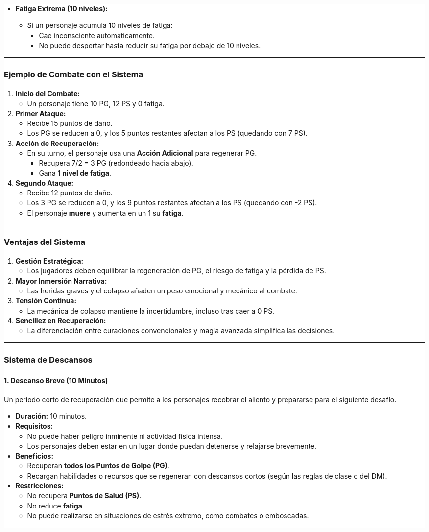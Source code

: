 -  **Fatiga Extrema (10 niveles):**
    
    - Si un personaje acumula 10 niveles de fatiga:
        - Cae inconsciente automáticamente.
        - No puede despertar hasta reducir su fatiga por debajo de 10 niveles.

---


### **Ejemplo de Combate con el Sistema**

1. **Inicio del Combate:**
    - Un personaje tiene 10 PG, 12 PS y 0 fatiga.
2. **Primer Ataque:**
    - Recibe 15 puntos de daño.
    - Los PG se reducen a 0, y los 5 puntos restantes afectan a los PS (quedando con 7 PS).
3. **Acción de Recuperación:**
    - En su turno, el personaje usa una **Acción Adicional** para regenerar PG.
        - Recupera 7/2 = 3 PG (redondeado hacia abajo).
        - Gana **1 nivel de fatiga**.
4. **Segundo Ataque:**
    - Recibe 12 puntos de daño.
    - Los 3 PG se reducen a 0, y los 9 puntos restantes afectan a los PS (quedando con -2 PS).
    - El personaje **muere** y aumenta en un 1 su **fatiga**.

---

### **Ventajas del Sistema**

1. **Gestión Estratégica:**
    - Los jugadores deben equilibrar la regeneración de PG, el riesgo de fatiga y la pérdida de PS.
2. **Mayor Inmersión Narrativa:**
    - Las heridas graves y el colapso añaden un peso emocional y mecánico al combate.
3. **Tensión Continua:**
    - La mecánica de colapso mantiene la incertidumbre, incluso tras caer a 0 PS.
4. **Sencillez en Recuperación:**
    - La diferenciación entre curaciones convencionales y magia avanzada simplifica las decisiones.
---

### **Sistema de Descansos**

#### **1. Descanso Breve (10 Minutos)**

Un período corto de recuperación que permite a los personajes recobrar el aliento y prepararse para el siguiente desafío.

- **Duración:** 10 minutos.
- **Requisitos:**
    - No puede haber peligro inminente ni actividad física intensa.
    - Los personajes deben estar en un lugar donde puedan detenerse y relajarse brevemente.
- **Beneficios:**
    - Recuperan **todos los Puntos de Golpe (PG)**.
    - Recargan habilidades o recursos que se regeneran con descansos cortos (según las reglas de clase o del DM).
- **Restricciones:**
    - No recupera **Puntos de Salud (PS)**.
    - No reduce **fatiga**.
    - No puede realizarse en situaciones de estrés extremo, como combates o emboscadas.

---